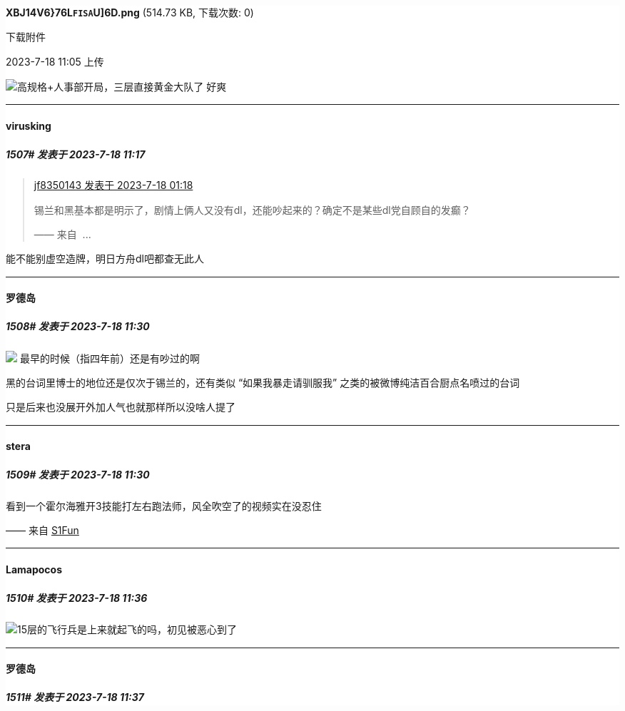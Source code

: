 <strong>XBJ14V6}76L`FISA`U]6D.png</strong> (514.73 KB, 下载次数: 0)

下载附件

2023-7-18 11:05 上传

<img src="https://static.saraba1st.com/image/smiley/face2017/045.png" referrerpolicy="no-referrer">高规格+人事部开局，三层直接黄金大队了 好爽


*****

####  virusking  
##### 1507#       发表于 2023-7-18 11:17

<blockquote><a href="httphttps://bbs.saraba1st.com/2b/forum.php?mod=redirect&amp;goto=findpost&amp;pid=61700198&amp;ptid=2143447" target="_blank">jf8350143 发表于 2023-7-18 01:18</a>

锡兰和黑基本都是明示了，剧情上俩人又没有dl，还能吵起来的？确定不是某些dl党自顾自的发癫？

—— 来自  ...</blockquote>
能不能别虚空造牌，明日方舟dl吧都查无此人


*****

####  罗德岛  
##### 1508#       发表于 2023-7-18 11:30

<img src="https://static.saraba1st.com/image/smiley/face2017/067.png" referrerpolicy="no-referrer"> 最早的时候（指四年前）还是有吵过的啊

黑的台词里博士的地位还是仅次于锡兰的，还有类似 “如果我暴走请驯服我” 之类的被微博纯洁百合厨点名喷过的台词

只是后来也没展开外加人气也就那样所以没啥人提了

*****

####  stera  
##### 1509#       发表于 2023-7-18 11:30

看到一个霍尔海雅开3技能打左右跑法师，风全吹空了的视频实在没忍住

—— 来自 [S1Fun](https://s1fun.koalcat.com)


*****

####  Lamapocos  
##### 1510#       发表于 2023-7-18 11:36

<img src="https://static.saraba1st.com/image/smiley/face2017/068.png" referrerpolicy="no-referrer">15层的飞行兵是上来就起飞的吗，初见被恶心到了

*****

####  罗德岛  
##### 1511#       发表于 2023-7-18 11:37
